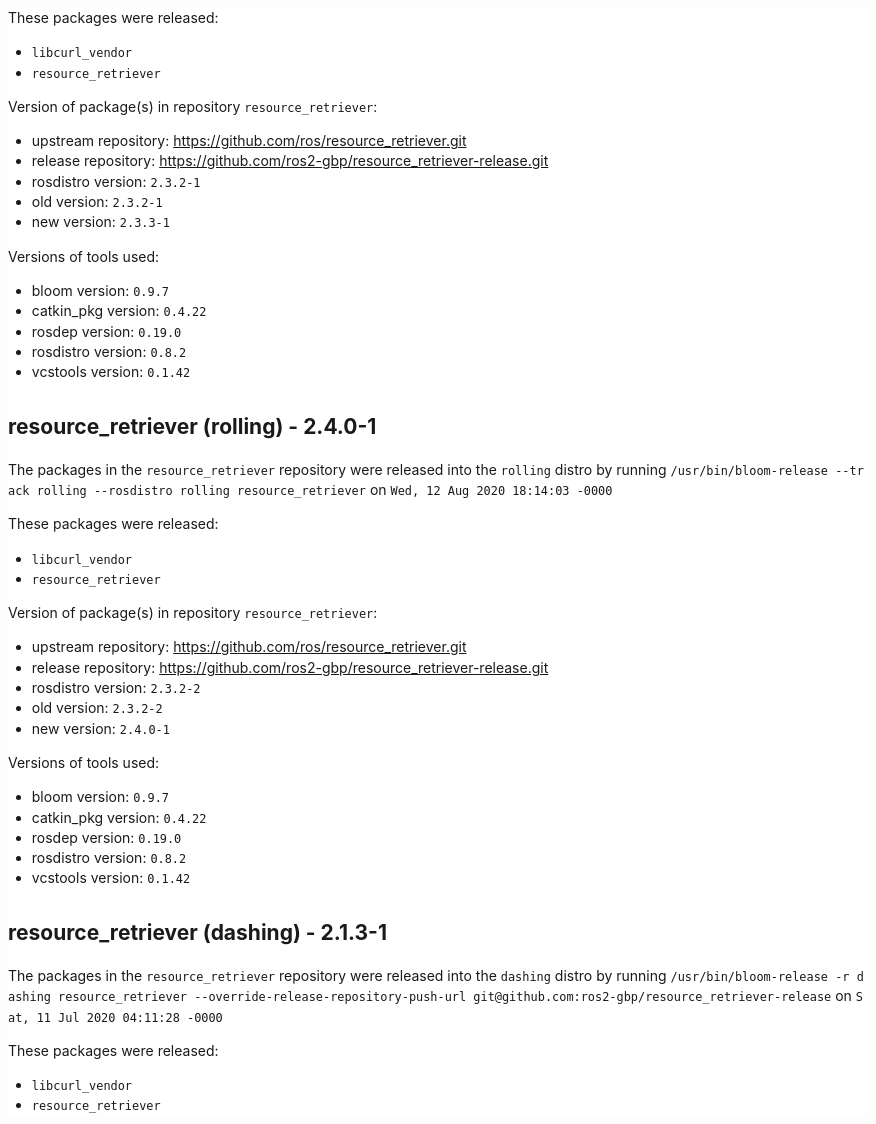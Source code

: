 These packages were released:
- `libcurl_vendor`
- `resource_retriever`

Version of package(s) in repository `resource_retriever`:

- upstream repository: https://github.com/ros/resource_retriever.git
- release repository: https://github.com/ros2-gbp/resource_retriever-release.git
- rosdistro version: `2.3.2-1`
- old version: `2.3.2-1`
- new version: `2.3.3-1`

Versions of tools used:

- bloom version: `0.9.7`
- catkin_pkg version: `0.4.22`
- rosdep version: `0.19.0`
- rosdistro version: `0.8.2`
- vcstools version: `0.1.42`


## resource_retriever (rolling) - 2.4.0-1

The packages in the `resource_retriever` repository were released into the `rolling` distro by running `/usr/bin/bloom-release --track rolling --rosdistro rolling resource_retriever` on `Wed, 12 Aug 2020 18:14:03 -0000`

These packages were released:
- `libcurl_vendor`
- `resource_retriever`

Version of package(s) in repository `resource_retriever`:

- upstream repository: https://github.com/ros/resource_retriever.git
- release repository: https://github.com/ros2-gbp/resource_retriever-release.git
- rosdistro version: `2.3.2-2`
- old version: `2.3.2-2`
- new version: `2.4.0-1`

Versions of tools used:

- bloom version: `0.9.7`
- catkin_pkg version: `0.4.22`
- rosdep version: `0.19.0`
- rosdistro version: `0.8.2`
- vcstools version: `0.1.42`


## resource_retriever (dashing) - 2.1.3-1

The packages in the `resource_retriever` repository were released into the `dashing` distro by running `/usr/bin/bloom-release -r dashing resource_retriever --override-release-repository-push-url git@github.com:ros2-gbp/resource_retriever-release` on `Sat, 11 Jul 2020 04:11:28 -0000`

These packages were released:
- `libcurl_vendor`
- `resource_retriever`
